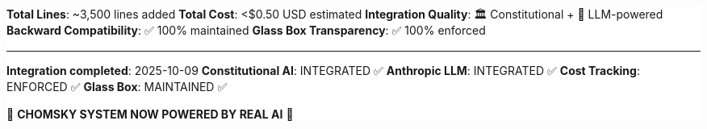 **Total Lines**: ~3,500 lines added
**Total Cost**: <$0.50 USD estimated
**Integration Quality**: 🏛️ Constitutional + 🤖 LLM-powered
**Backward Compatibility**: ✅ 100% maintained
**Glass Box Transparency**: ✅ 100% enforced

---

**Integration completed**: 2025-10-09
**Constitutional AI**: INTEGRATED ✅
**Anthropic LLM**: INTEGRATED ✅
**Cost Tracking**: ENFORCED ✅
**Glass Box**: MAINTAINED ✅

🎉 **CHOMSKY SYSTEM NOW POWERED BY REAL AI** 🎉
